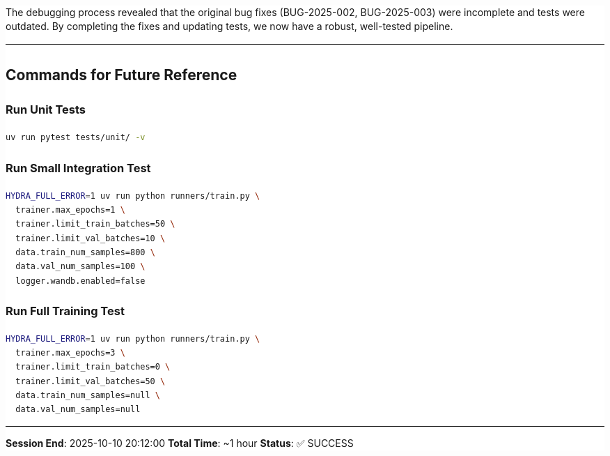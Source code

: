 The debugging process revealed that the original bug fixes (BUG-2025-002, BUG-2025-003) were incomplete and tests were outdated. By completing the fixes and updating tests, we now have a robust, well-tested pipeline.

---

## Commands for Future Reference

### Run Unit Tests
```bash
uv run pytest tests/unit/ -v
```

### Run Small Integration Test
```bash
HYDRA_FULL_ERROR=1 uv run python runners/train.py \
  trainer.max_epochs=1 \
  trainer.limit_train_batches=50 \
  trainer.limit_val_batches=10 \
  data.train_num_samples=800 \
  data.val_num_samples=100 \
  logger.wandb.enabled=false
```

### Run Full Training Test
```bash
HYDRA_FULL_ERROR=1 uv run python runners/train.py \
  trainer.max_epochs=3 \
  trainer.limit_train_batches=0 \
  trainer.limit_val_batches=50 \
  data.train_num_samples=null \
  data.val_num_samples=null
```

---

**Session End**: 2025-10-10 20:12:00
**Total Time**: ~1 hour
**Status**: ✅ SUCCESS
